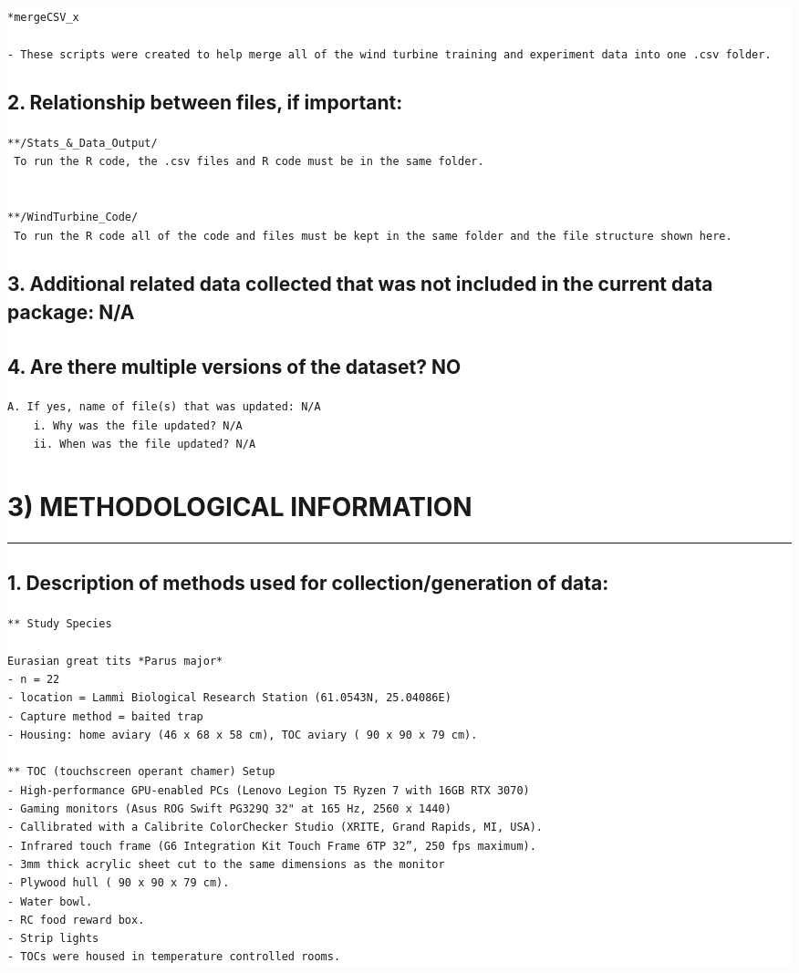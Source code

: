 	*mergeCSV_x
	
	- These scripts were created to help merge all of the wind turbine training and experiment data into one .csv folder.

## 2. Relationship between files, if important: 


    **/Stats_&_Data_Output/
     To run the R code, the .csv files and R code must be in the same folder.


    **/WindTurbine_Code/
     To run the R code all of the code and files must be kept in the same folder and the file structure shown here.


## 3. Additional related data collected that was not included in the current data package: N/A

## 4. Are there multiple versions of the dataset? NO
	A. If yes, name of file(s) that was updated: N/A
		i. Why was the file updated? N/A
		ii. When was the file updated? N/A




# 3) METHODOLOGICAL INFORMATION
---------------------------------------------------------------------------------------------------------------------------------------------------------

## 1. Description of methods used for collection/generation of data: 

    ** Study Species
	
	Eurasian great tits *Parus major*
	- n = 22 
	- location = Lammi Biological Research Station (61.0543N, 25.04086E) 
	- Capture method = baited trap
	- Housing: home aviary (46 x 68 x 58 cm), TOC aviary ( 90 x 90 x 79 cm).

    ** TOC (touchscreen operant chamer) Setup 
	- High-performance GPU-enabled PCs (Lenovo Legion T5 Ryzen 7 with 16GB RTX 3070) 
	- Gaming monitors (Asus ROG Swift PG329Q 32" at 165 Hz, 2560 x 1440) 
	- Callibrated with a Calibrite ColorChecker Studio (XRITE, Grand Rapids, MI, USA).
	- Infrared touch frame (G6 Integration Kit Touch Frame 6TP 32”, 250 fps maximum). 
	- 3mm thick acrylic sheet cut to the same dimensions as the monitor 
	- Plywood hull ( 90 x 90 x 79 cm).
	- Water bowl.
	- RC food reward box.
	- Strip lights
	- TOCs were housed in temperature controlled rooms.
	